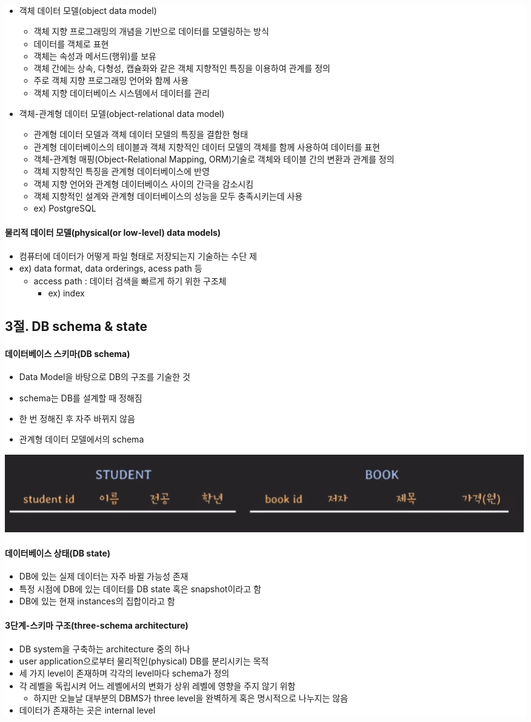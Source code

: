 * 객체 데이터 모델(object data model)
  * 객체 지향 프로그래밍의 개념을 기반으로 데이터를 모델링하는 방식
  * 데이터를 객체로 표현
  * 객체는 속성과 메서드(행위)를 보유
  * 객체 간에는 상속, 다형성, 캡슐화와 같은 객체 지향적인 특징을 이용하여 관계를 정의
  * 주로 객체 지향 프로그래밍 언어와 함께 사용
  * 객체 지향 데이터베이스 시스템에서 데이터를 관리

* 객체-관계형 데이터 모델(object-relational data model)
  * 관계형 데이터 모델과 객체 데이터 모델의 특징을 결합한 형태
  * 관계형 데이터베이스의 테이블과 객체 지향적인 데이터 모델의 객체를 함께 사용하여 데이터를 표현
  * 객체-관계형 매핑(Object-Relational Mapping, ORM)기술로 객체와 테이블 간의 변환과 관계를 정의
  * 객체 지향적인 특징을 관계형 데이터베이스에 반영
  * 객체 지향 언어와 관계형 데이터베이스 사이의 간극을 감소시킴
  * 객체 지향적인 설계와 관계형 데이터베이스의 성능을 모두 충족시키는데 사용
  * ex) PostgreSQL

#### 물리적 데이터 모델(physical(or low-level) data models)
* 컴퓨터에 데이터가 어떻게 파일 형태로 저장되는지 기술하는 수단 제
* ex) data format, data orderings, acess path 등
  * access path : 데이터 검색을 빠르게 하기 위한 구조체
    * ex) index

## 3절. DB schema & state
#### 데이터베이스 스키마(DB schema)
* Data Model을 바탕으로 DB의 구조를 기술한 것
* schema는 DB를 설계할 때 정해짐
* 한 번 정해진 후 자주 바뀌지 않음

* 관계형 데이터 모델에서의 schema

![schema](https://github.com/BangYunseo/TIL/blob/main/ComputerScience/DataBase/Image/ch01/schema.PNG)

#### 데이터베이스 상태(DB state)
* DB에 있는 실제 데이터는 자주 바뀔 가능성 존재
* 특정 시점에 DB에 있는 데이터를 DB state 혹은 snapshot이라고 함
* DB에 있는 현재 instances의 집합이라고 함

#### 3단계-스키마 구조(three-schema architecture)
* DB system을 구축하는 architecture 중의 하나
* user application으로부터 물리적인(physical) DB를 분리시키는 목적
* 세 가지 level이 존재하며 각각의 level마다 schema가 정의
* 각 레벨을 독립시켜 어느 레벨에서의 변화가 상위 레벨에 영향을 주지 않기 위함
  * 하지만 오늘날 대부분의 DBMS가 three level을 완벽하게 혹은 명시적으로 나누지는 않음
* 데이터가 존재하는 곳은 internal level
